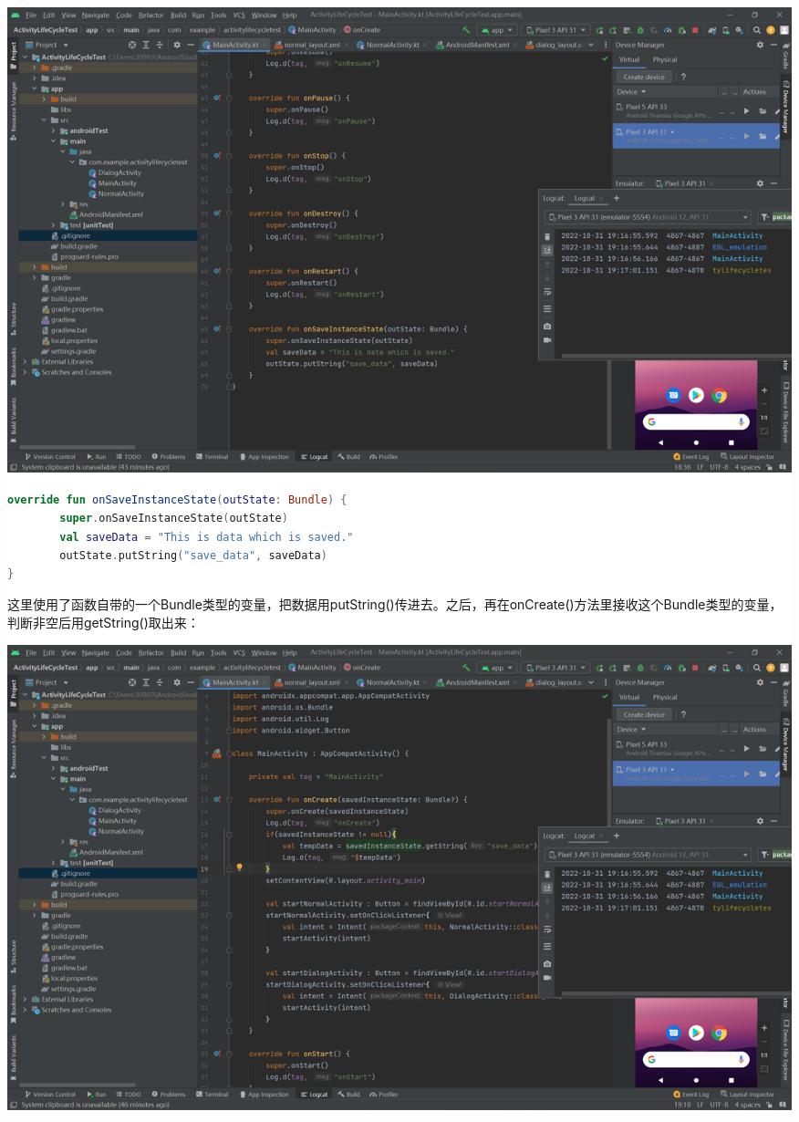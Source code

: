 ![1667217466712](image/3.4.0Activity的生命周期/1667217466712.png)

```kotlin
override fun onSaveInstanceState(outState: Bundle) {
        super.onSaveInstanceState(outState)
        val saveData = "This is data which is saved."
        outState.putString("save_data", saveData)
}
```

这里使用了函数自带的一个Bundle类型的变量，把数据用putString()传进去。之后，再在onCreate()方法里接收这个Bundle类型的变量，判断非空后用getString()取出来：

![1667217616694](image/3.4.0Activity的生命周期/1667217616694.png)
